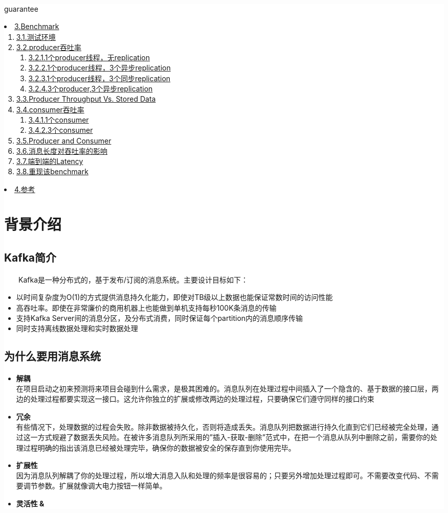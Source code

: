 guarantee</span></a></li></ol></li></ol></li><li class="toc-item toc-level-1"><a class="toc-link" href="http://www.jasongj.com/2015/01/02/Kafka%E6%B7%B1%E5%BA%A6%E8%A7%A3%E6%9E%90/#Benchmark" rel="nofollow"><span class="toc-number">3.</span><span class="toc-text">Benchmark</span></a><ol class="toc-child"><li class="toc-item toc-level-2"><a class="toc-link" href="http://www.jasongj.com/2015/01/02/Kafka%E6%B7%B1%E5%BA%A6%E8%A7%A3%E6%9E%90/#%E6%B5%8B%E8%AF%95%E7%8E%AF%E5%A2%83" rel="nofollow"><span class="toc-number">3.1.</span><span class="toc-text">测试环境</span></a></li><li class="toc-item toc-level-2"><a class="toc-link" href="http://www.jasongj.com/2015/01/02/Kafka%E6%B7%B1%E5%BA%A6%E8%A7%A3%E6%9E%90/#producer%E5%90%9E%E5%90%90%E7%8E%87" rel="nofollow"><span class="toc-number">3.2.</span><span class="toc-text">producer吞吐率</span></a><ol class="toc-child"><li class="toc-item toc-level-3"><a class="toc-link" href="http://www.jasongj.com/2015/01/02/Kafka%E6%B7%B1%E5%BA%A6%E8%A7%A3%E6%9E%90/#1%E4%B8%AAproducer%E7%BA%BF%E7%A8%8B%EF%BC%8C%E6%97%A0replication" rel="nofollow"><span class="toc-number">3.2.1.</span><span class="toc-text">1个producer线程，无replication</span></a></li><li class="toc-item toc-level-3"><a class="toc-link" href="http://www.jasongj.com/2015/01/02/Kafka%E6%B7%B1%E5%BA%A6%E8%A7%A3%E6%9E%90/#1%E4%B8%AAproducer%E7%BA%BF%E7%A8%8B%EF%BC%8C3%E4%B8%AA%E5%BC%82%E6%AD%A5replication" rel="nofollow"><span class="toc-number">3.2.2.</span><span class="toc-text">1个producer线程，3个异步replication</span></a></li><li class="toc-item toc-level-3"><a class="toc-link" href="http://www.jasongj.com/2015/01/02/Kafka%E6%B7%B1%E5%BA%A6%E8%A7%A3%E6%9E%90/#1%E4%B8%AAproducer%E7%BA%BF%E7%A8%8B%EF%BC%8C3%E4%B8%AA%E5%90%8C%E6%AD%A5replication" rel="nofollow"><span class="toc-number">3.2.3.</span><span class="toc-text">1个producer线程，3个同步replication</span></a></li><li class="toc-item toc-level-3"><a class="toc-link" href="http://www.jasongj.com/2015/01/02/Kafka%E6%B7%B1%E5%BA%A6%E8%A7%A3%E6%9E%90/#3%E4%B8%AAproducer,3%E4%B8%AA%E5%BC%82%E6%AD%A5replication" rel="nofollow"><span class="toc-number">3.2.4.</span><span class="toc-text">3个producer,3个异步replication</span></a></li></ol></li><li class="toc-item toc-level-2"><a class="toc-link" href="http://www.jasongj.com/2015/01/02/Kafka%E6%B7%B1%E5%BA%A6%E8%A7%A3%E6%9E%90/#Producer_Throughput_Vs-_Stored_Data" rel="nofollow"><span class="toc-number">3.3.</span><span class="toc-text">Producer Throughput Vs. Stored Data</span></a></li><li class="toc-item toc-level-2"><a class="toc-link" href="http://www.jasongj.com/2015/01/02/Kafka%E6%B7%B1%E5%BA%A6%E8%A7%A3%E6%9E%90/#consumer%E5%90%9E%E5%90%90%E7%8E%87" rel="nofollow"><span class="toc-number">3.4.</span><span class="toc-text">consumer吞吐率</span></a><ol class="toc-child"><li class="toc-item toc-level-3"><a class="toc-link" href="http://www.jasongj.com/2015/01/02/Kafka%E6%B7%B1%E5%BA%A6%E8%A7%A3%E6%9E%90/#1%E4%B8%AAconsumer" rel="nofollow"><span class="toc-number">3.4.1.</span><span class="toc-text">1个consumer</span></a></li><li class="toc-item toc-level-3"><a class="toc-link" href="http://www.jasongj.com/2015/01/02/Kafka%E6%B7%B1%E5%BA%A6%E8%A7%A3%E6%9E%90/#3%E4%B8%AAconsumer" rel="nofollow"><span class="toc-number">3.4.2.</span><span class="toc-text">3个consumer</span></a></li></ol></li><li class="toc-item toc-level-2"><a class="toc-link" href="http://www.jasongj.com/2015/01/02/Kafka%E6%B7%B1%E5%BA%A6%E8%A7%A3%E6%9E%90/#Producer_and_Consumer" rel="nofollow"><span class="toc-number">3.5.</span><span class="toc-text">Producer and Consumer</span></a></li><li class="toc-item toc-level-2"><a class="toc-link" href="http://www.jasongj.com/2015/01/02/Kafka%E6%B7%B1%E5%BA%A6%E8%A7%A3%E6%9E%90/#%E6%B6%88%E6%81%AF%E9%95%BF%E5%BA%A6%E5%AF%B9%E5%90%9E%E5%90%90%E7%8E%87%E7%9A%84%E5%BD%B1%E5%93%8D" rel="nofollow"><span class="toc-number">3.6.</span><span class="toc-text">消息长度对吞吐率的影响</span></a></li><li class="toc-item toc-level-2"><a class="toc-link" href="http://www.jasongj.com/2015/01/02/Kafka%E6%B7%B1%E5%BA%A6%E8%A7%A3%E6%9E%90/#%E7%AB%AF%E5%88%B0%E7%AB%AF%E7%9A%84Latency" rel="nofollow"><span class="toc-number">3.7.</span><span class="toc-text">端到端的Latency</span></a></li><li class="toc-item toc-level-2"><a class="toc-link" href="http://www.jasongj.com/2015/01/02/Kafka%E6%B7%B1%E5%BA%A6%E8%A7%A3%E6%9E%90/#%E9%87%8D%E7%8E%B0%E8%AF%A5benchmark" rel="nofollow"><span class="toc-number">3.8.</span><span class="toc-text">重现该benchmark</span></a></li></ol></li><li class="toc-item toc-level-1"><a class="toc-link" href="http://www.jasongj.com/2015/01/02/Kafka%E6%B7%B1%E5%BA%A6%E8%A7%A3%E6%9E%90/#%E5%8F%82%E8%80%83" rel="nofollow"><span class="toc-number">4.</span><span class="toc-text">参考</span></a></li></ol></div><h1 id="背景介绍">背景介绍</h1><h2 id="Kafka简介">Kafka简介</h2><p>　　Kafka是一种分布式的，基于发布/订阅的消息系统。主要设计目标如下：</p><ul><li>以时间复杂度为O(1)的方式提供消息持久化能力，即使对TB级以上数据也能保证常数时间的访问性能</li><li>高吞吐率。即使在非常廉价的商用机器上也能做到单机支持每秒100K条消息的传输</li><li>支持Kafka Server间的消息分区，及分布式消费，同时保证每个partition内的消息顺序传输</li><li>同时支持离线数据处理和实时数据处理</li></ul><h2 id="为什么要用消息系统">为什么要用消息系统</h2><ul><li><p><strong>解耦</strong><br>在项目启动之初来预测将来项目会碰到什么需求，是极其困难的。消息队列在处理过程中间插入了一个隐含的、基于数据的接口层，两边的处理过程都要实现这一接口。这允许你独立的扩展或修改两边的处理过程，只要确保它们遵守同样的接口约束</p></li><li><p><strong>冗余</strong><br>有些情况下，处理数据的过程会失败。除非数据被持久化，否则将造成丢失。消息队列把数据进行持久化直到它们已经被完全处理，通过这一方式规避了数据丢失风险。在被许多消息队列所采用的”插入-获取-删除”范式中，在把一个消息从队列中删除之前，需要你的处理过程明确的指出该消息已经被处理完毕，确保你的数据被安全的保存直到你使用完毕。</p></li><li><p><strong>扩展性</strong><br>因为消息队列解耦了你的处理过程，所以增大消息入队和处理的频率是很容易的；只要另外增加处理过程即可。不需要改变代码、不需要调节参数。扩展就像调大电力按钮一样简单。</p></li><li><p><strong>灵活性 &amp;